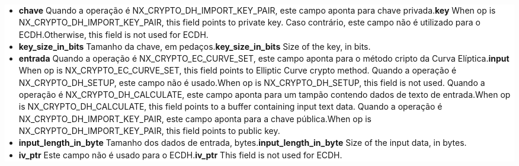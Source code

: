 - <span data-ttu-id="e1337-459">**chave** Quando a operação é NX_CRYPTO_DH_IMPORT_KEY_PAIR, este campo aponta para chave privada.</span><span class="sxs-lookup"><span data-stu-id="e1337-459">**key** When op is NX_CRYPTO_DH_IMPORT_KEY_PAIR, this field points to private key.</span></span> <span data-ttu-id="e1337-460">Caso contrário, este campo não é utilizado para o ECDH.</span><span class="sxs-lookup"><span data-stu-id="e1337-460">Otherwise, this field is not used for ECDH.</span></span>
- <span data-ttu-id="e1337-461">**key_size_in_bits** Tamanho da chave, em pedaços.</span><span class="sxs-lookup"><span data-stu-id="e1337-461">**key_size_in_bits** Size of the key, in bits.</span></span>
- <span data-ttu-id="e1337-462">**entrada** Quando a operação é NX_CRYPTO_EC_CURVE_SET, este campo aponta para o método cripto da Curva Elíptica.</span><span class="sxs-lookup"><span data-stu-id="e1337-462">**input** When op is NX_CRYPTO_EC_CURVE_SET, this field points to Elliptic Curve crypto method.</span></span> <span data-ttu-id="e1337-463">Quando a operação é NX_CRYPTO_DH_SETUP, este campo não é usado.</span><span class="sxs-lookup"><span data-stu-id="e1337-463">When op is NX_CRYPTO_DH_SETUP, this field is not used.</span></span> <span data-ttu-id="e1337-464">Quando a operação é NX_CRYPTO_DH_CALCULATE, este campo aponta para um tampão contendo dados de texto de entrada.</span><span class="sxs-lookup"><span data-stu-id="e1337-464">When op is NX_CRYPTO_DH_CALCULATE, this field points to a buffer containing input text data.</span></span> <span data-ttu-id="e1337-465">Quando a operação é NX_CRYPTO_DH_IMPORT_KEY_PAIR, este campo aponta para a chave pública.</span><span class="sxs-lookup"><span data-stu-id="e1337-465">When op is NX_CRYPTO_DH_IMPORT_KEY_PAIR, this field points to public key.</span></span>
- <span data-ttu-id="e1337-466">**input_length_in_byte** Tamanho dos dados de entrada, bytes.</span><span class="sxs-lookup"><span data-stu-id="e1337-466">**input_length_in_byte** Size of the input data, in bytes.</span></span>
- <span data-ttu-id="e1337-467">**iv_ptr** Este campo não é usado para o ECDH.</span><span class="sxs-lookup"><span data-stu-id="e1337-467">**iv_ptr** This field is not used for ECDH.</span></span>
